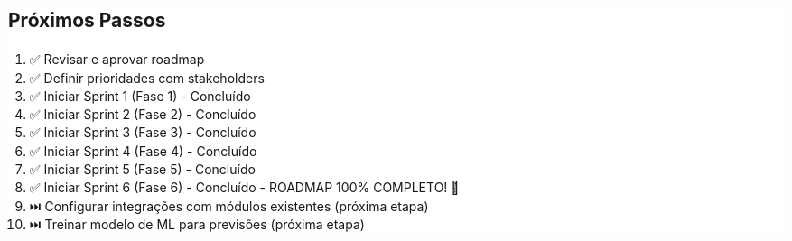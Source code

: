 
## Próximos Passos

1. ✅ Revisar e aprovar roadmap
2. ✅ Definir prioridades com stakeholders
3. ✅ Iniciar Sprint 1 (Fase 1) - Concluído
4. ✅ Iniciar Sprint 2 (Fase 2) - Concluído
5. ✅ Iniciar Sprint 3 (Fase 3) - Concluído
6. ✅ Iniciar Sprint 4 (Fase 4) - Concluído
7. ✅ Iniciar Sprint 5 (Fase 5) - Concluído
8. ✅ Iniciar Sprint 6 (Fase 6) - Concluído - ROADMAP 100% COMPLETO! 🎉
9. ⏭️ Configurar integrações com módulos existentes (próxima etapa)
10. ⏭️ Treinar modelo de ML para previsões (próxima etapa)
